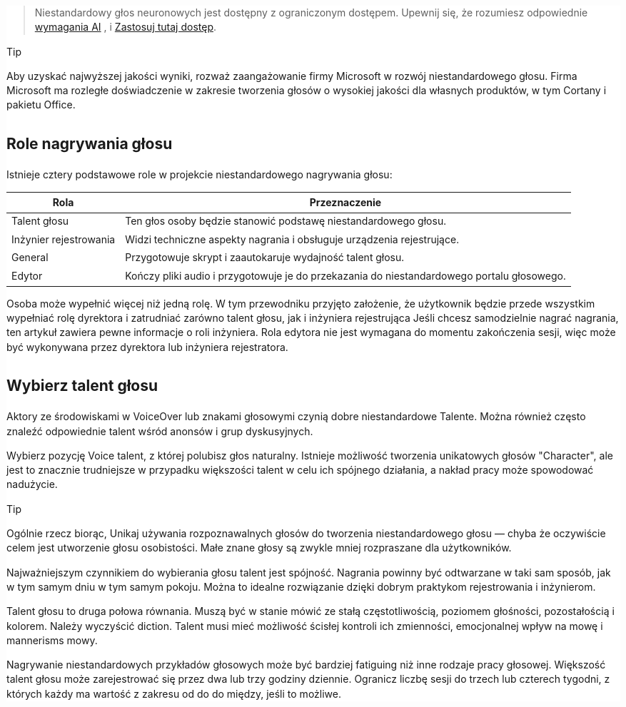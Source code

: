 > Niestandardowy głos neuronowych jest dostępny z ograniczonym dostępem. Upewnij się, że rozumiesz odpowiednie [wymagania AI](/legal/cognitive-services/speech-service/custom-neural-voice/limited-access-custom-neural-voice?context=%2fazure%2fcognitive-services%2fspeech-service%2fcontext%2fcontext) , i [Zastosuj tutaj dostęp](https://aka.ms/customneural). 

> [!TIP]
> Aby uzyskać najwyższej jakości wyniki, rozważ zaangażowanie firmy Microsoft w rozwój niestandardowego głosu. Firma Microsoft ma rozległe doświadczenie w zakresie tworzenia głosów o wysokiej jakości dla własnych produktów, w tym Cortany i pakietu Office.

## <a name="voice-recording-roles"></a>Role nagrywania głosu

Istnieje cztery podstawowe role w projekcie niestandardowego nagrywania głosu:

Rola|Przeznaczenie
-|-
Talent głosu        |Ten głos osoby będzie stanowić podstawę niestandardowego głosu.
Inżynier rejestrowania  |Widzi techniczne aspekty nagrania i obsługuje urządzenia rejestrujące.
General            |Przygotowuje skrypt i zaautokaruje wydajność talent głosu.
Edytor              |Kończy pliki audio i przygotowuje je do przekazania do niestandardowego portalu głosowego.

Osoba może wypełnić więcej niż jedną rolę. W tym przewodniku przyjęto założenie, że użytkownik będzie przede wszystkim wypełniać rolę dyrektora i zatrudniać zarówno talent głosu, jak i inżyniera rejestrująca Jeśli chcesz samodzielnie nagrać nagrania, ten artykuł zawiera pewne informacje o roli inżyniera. Rola edytora nie jest wymagana do momentu zakończenia sesji, więc może być wykonywana przez dyrektora lub inżyniera rejestratora.

## <a name="choose-your-voice-talent"></a>Wybierz talent głosu

Aktory ze środowiskami w VoiceOver lub znakami głosowymi czynią dobre niestandardowe Talente. Można również często znaleźć odpowiednie talent wśród anonsów i grup dyskusyjnych.

Wybierz pozycję Voice talent, z której polubisz głos naturalny. Istnieje możliwość tworzenia unikatowych głosów "Character", ale jest to znacznie trudniejsze w przypadku większości talent w celu ich spójnego działania, a nakład pracy może spowodować nadużycie.

> [!TIP]
> Ogólnie rzecz biorąc, Unikaj używania rozpoznawalnych głosów do tworzenia niestandardowego głosu — chyba że oczywiście celem jest utworzenie głosu osobistości. Małe znane głosy są zwykle mniej rozpraszane dla użytkowników.

Najważniejszym czynnikiem do wybierania głosu talent jest spójność. Nagrania powinny być odtwarzane w taki sam sposób, jak w tym samym dniu w tym samym pokoju. Można to idealne rozwiązanie dzięki dobrym praktykom rejestrowania i inżynierom.

Talent głosu to druga połowa równania. Muszą być w stanie mówić ze stałą częstotliwością, poziomem głośności, pozostałością i kolorem. Należy wyczyścić diction. Talent musi mieć możliwość ścisłej kontroli ich zmienności, emocjonalnej wpływ na mowę i mannerisms mowy.

Nagrywanie niestandardowych przykładów głosowych może być bardziej fatiguing niż inne rodzaje pracy głosowej. Większość talent głosu może zarejestrować się przez dwa lub trzy godziny dziennie. Ogranicz liczbę sesji do trzech lub czterech tygodni, z których każdy ma wartość z zakresu od do do między, jeśli to możliwe.
